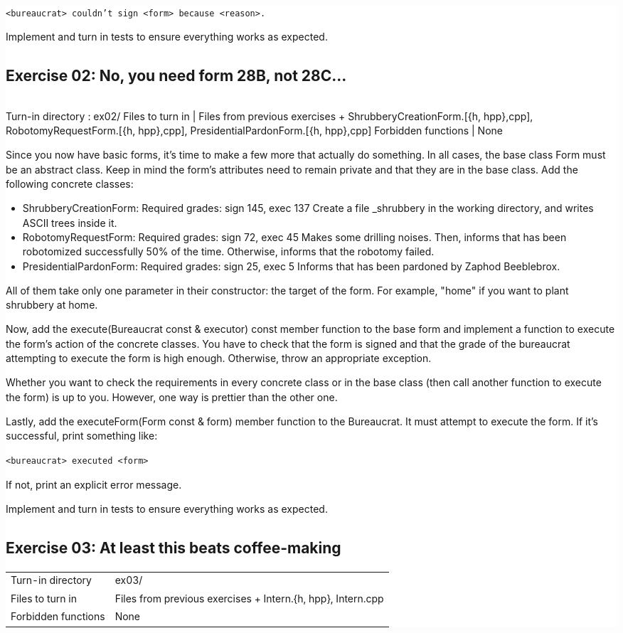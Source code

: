 `<bureaucrat> couldn’t sign <form> because <reason>.`

Implement and turn in tests to ensure everything works as expected.


## Exercise 02: No, you need form 28B, not 28C...
| | |
 :--- | :--- 
Turn-in directory : ex02/
Files to turn in | Files from previous exercises + ShrubberyCreationForm.[{h, hpp},cpp], RobotomyRequestForm.[{h, hpp},cpp], PresidentialPardonForm.[{h, hpp},cpp]
Forbidden functions | None

Since you now have basic forms, it’s time to make a few more that actually do something. In all cases, the base class Form must be an abstract class. Keep in mind the form’s attributes need to remain private and that they are in the base class.
Add the following concrete classes:
* ShrubberyCreationForm: Required grades: sign 145, exec 137 Create a file <target>_shrubbery in the working directory, and writes ASCII trees inside it.
* RobotomyRequestForm: Required grades: sign 72, exec 45 Makes some drilling noises. Then, informs that <target> has been robotomized successfully 50% of the time. Otherwise, informs that the robotomy failed.
* PresidentialPardonForm: Required grades: sign 25, exec 5 Informs that <target> has been pardoned by Zaphod Beeblebrox.

All of them take only one parameter in their constructor: the target of the form. For example, "home" if you want to plant shrubbery at home.


Now, add the execute(Bureaucrat const & executor) const member function to the base form and implement a function to execute the form’s action of the concrete classes. You have to check that the form is signed and that the grade of the bureaucrat attempting to execute the form is high enough. Otherwise, throw an appropriate exception.

Whether you want to check the requirements in every concrete class or in the base class (then call another function to execute the form) is up to you. However, one way is prettier than the other one.

Lastly, add the executeForm(Form const & form) member function to the Bureaucrat. It must attempt to execute the form. If it’s successful, print something like:

`<bureaucrat> executed <form>`

If not, print an explicit error message.

Implement and turn in tests to ensure everything works as expected.


## Exercise 03: At least this beats coffee-making
| | |
 :--- | :--- 
Turn-in directory | ex03/
Files to turn in | Files from previous exercises + Intern.{h, hpp}, Intern.cpp
Forbidden functions | None
